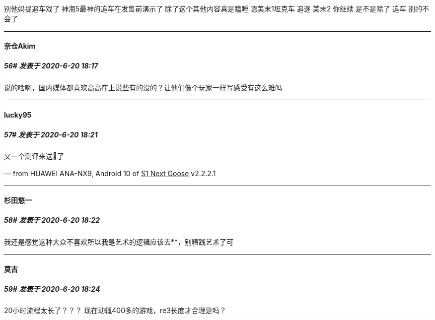 


别他妈提追车戏了 神海5最神的追车在发售前演示了 除了这个其他内容真是瞌睡 嗯美末1坦克车 追逐 美末2 你继续 是不是除了 追车 别的不会了







-----

####  奈仓Akim  
##### 56#       发表于 2020-6-20 18:17




说的啥啊，国内媒体都喜欢高高在上说些有的没的？让他们像个玩家一样写感受有这么难吗







-----

####  lucky95  
##### 57#       发表于 2020-6-20 18:21




又一个测评来送🐴了

— from HUAWEI ANA-NX9, Android 10 of [S1 Next Goose](https://pan.baidu.com/s/1mi43uRm) v2.2.2.1







-----

####  杉田悠一  
##### 58#       发表于 2020-6-20 18:22




我还是感觉这种大众不喜欢所以我是艺术的逻辑应该去**，别糟践艺术了可







-----

####  莫吉  
##### 59#       发表于 2020-6-20 18:24




20小时流程太长了？？？ 现在动辄400多的游戏，re3长度才合理是吗？
